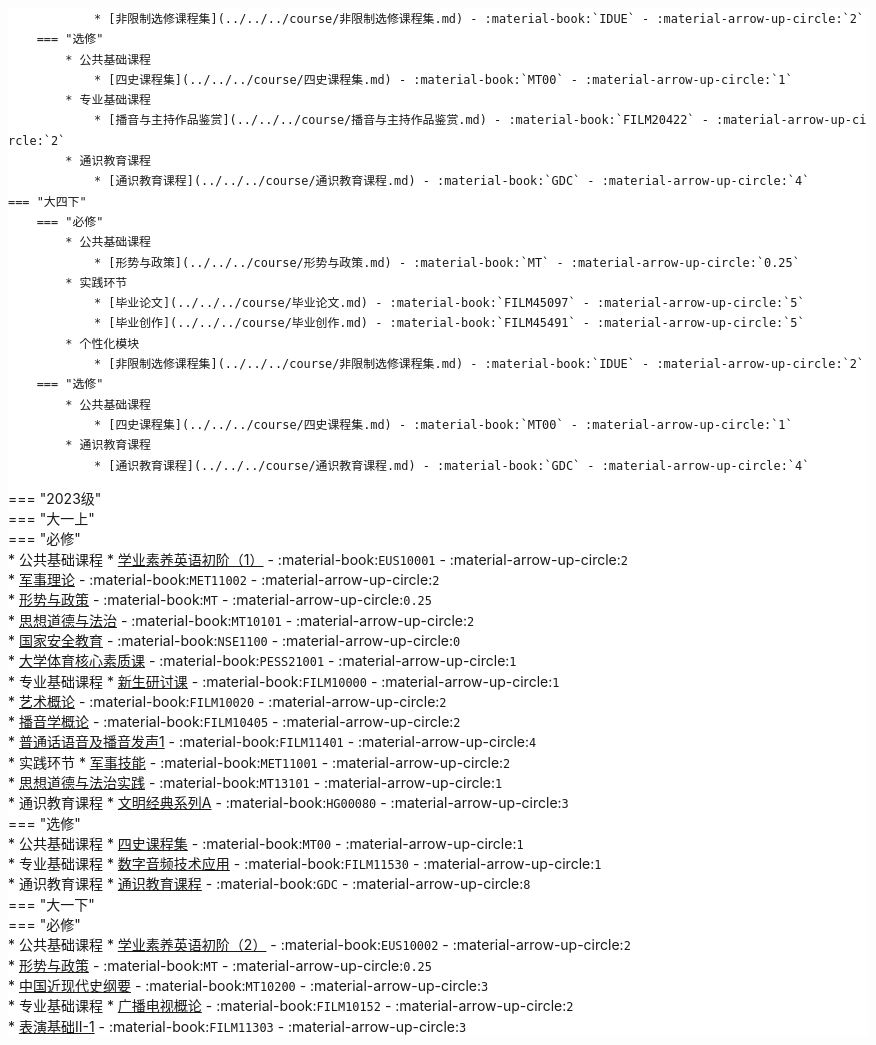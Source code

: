                 * [非限制选修课程集](../../../course/非限制选修课程集.md) - :material-book:`IDUE` - :material-arrow-up-circle:`2`  
        === "选修"  
            * 公共基础课程
                * [四史课程集](../../../course/四史课程集.md) - :material-book:`MT00` - :material-arrow-up-circle:`1`  
            * 专业基础课程
                * [播音与主持作品鉴赏](../../../course/播音与主持作品鉴赏.md) - :material-book:`FILM20422` - :material-arrow-up-circle:`2`  
            * 通识教育课程
                * [通识教育课程](../../../course/通识教育课程.md) - :material-book:`GDC` - :material-arrow-up-circle:`4`  
    === "大四下"  
        === "必修"  
            * 公共基础课程
                * [形势与政策](../../../course/形势与政策.md) - :material-book:`MT` - :material-arrow-up-circle:`0.25`  
            * 实践环节
                * [毕业论文](../../../course/毕业论文.md) - :material-book:`FILM45097` - :material-arrow-up-circle:`5`  
                * [毕业创作](../../../course/毕业创作.md) - :material-book:`FILM45491` - :material-arrow-up-circle:`5`  
            * 个性化模块
                * [非限制选修课程集](../../../course/非限制选修课程集.md) - :material-book:`IDUE` - :material-arrow-up-circle:`2`  
        === "选修"  
            * 公共基础课程
                * [四史课程集](../../../course/四史课程集.md) - :material-book:`MT00` - :material-arrow-up-circle:`1`  
            * 通识教育课程
                * [通识教育课程](../../../course/通识教育课程.md) - :material-book:`GDC` - :material-arrow-up-circle:`4`  
=== "2023级"  
    === "大一上"  
        === "必修"  
            * 公共基础课程
                * [学业素养英语初阶（1）](../../../course/英语.md) - :material-book:`EUS10001` - :material-arrow-up-circle:`2`  
                * [军事理论](../../../course/军事理论.md) - :material-book:`MET11002` - :material-arrow-up-circle:`2`  
                * [形势与政策](../../../course/形势与政策.md) - :material-book:`MT` - :material-arrow-up-circle:`0.25`  
                * [思想道德与法治](../../../course/思想道德与法治.md) - :material-book:`MT10101` - :material-arrow-up-circle:`2`  
                * [国家安全教育](../../../course/国家安全教育.md) - :material-book:`NSE1100` - :material-arrow-up-circle:`0`  
                * [大学体育核心素质课](../../../course/体育.md) - :material-book:`PESS21001` - :material-arrow-up-circle:`1`  
            * 专业基础课程
                * [新生研讨课](../../../course/新生研讨课.md) - :material-book:`FILM10000` - :material-arrow-up-circle:`1`  
                * [艺术概论](../../../course/艺术概论.md) - :material-book:`FILM10020` - :material-arrow-up-circle:`2`  
                * [播音学概论](../../../course/播音学概论.md) - :material-book:`FILM10405` - :material-arrow-up-circle:`2`  
                * [普通话语音及播音发声1](../../../course/普通话语音及播音发声.md) - :material-book:`FILM11401` - :material-arrow-up-circle:`4`  
            * 实践环节
                * [军事技能](../../../course/军事技能.md) - :material-book:`MET11001` - :material-arrow-up-circle:`2`  
                * [思想道德与法治实践](../../../course/思想道德与法治实践.md) - :material-book:`MT13101` - :material-arrow-up-circle:`1`  
            * 通识教育课程
                * [文明经典系列A](../../../course/文明经典系列.md) - :material-book:`HG00080` - :material-arrow-up-circle:`3`  
        === "选修"  
            * 公共基础课程
                * [四史课程集](../../../course/四史课程集.md) - :material-book:`MT00` - :material-arrow-up-circle:`1`  
            * 专业基础课程
                * [数字音频技术应用](../../../course/数字音频技术应用.md) - :material-book:`FILM11530` - :material-arrow-up-circle:`1`  
            * 通识教育课程
                * [通识教育课程](../../../course/通识教育课程.md) - :material-book:`GDC` - :material-arrow-up-circle:`8`  
    === "大一下"  
        === "必修"  
            * 公共基础课程
                * [学业素养英语初阶（2）](../../../course/英语.md) - :material-book:`EUS10002` - :material-arrow-up-circle:`2`  
                * [形势与政策](../../../course/形势与政策.md) - :material-book:`MT` - :material-arrow-up-circle:`0.25`  
                * [中国近现代史纲要](../../../course/中国近现代史纲要.md) - :material-book:`MT10200` - :material-arrow-up-circle:`3`  
            * 专业基础课程
                * [广播电视概论](../../../course/广播电视概论.md) - :material-book:`FILM10152` - :material-arrow-up-circle:`2`  
                * [表演基础Ⅱ-1](../../../course/表演基础.md) - :material-book:`FILM11303` - :material-arrow-up-circle:`3`  